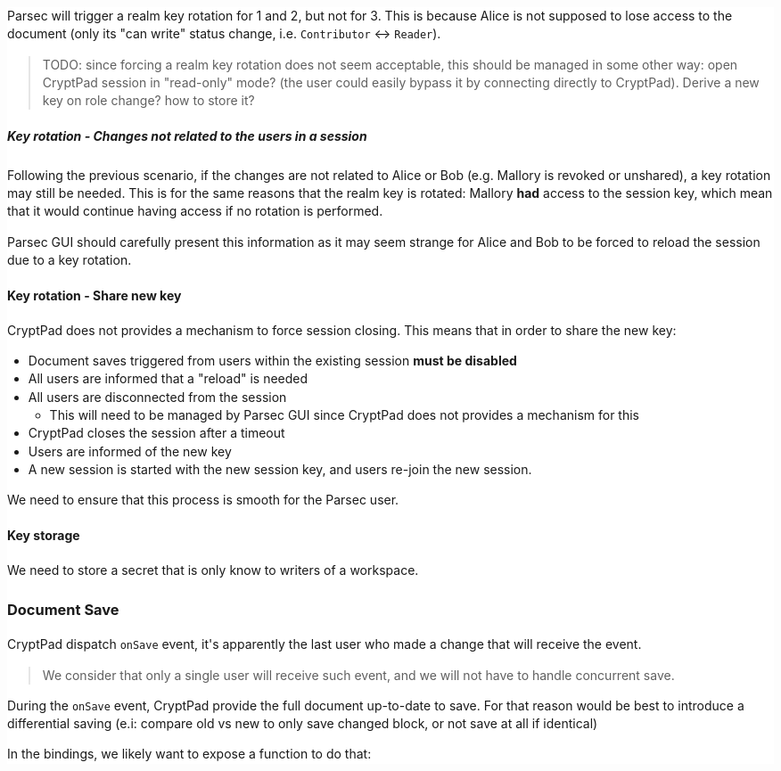 Parsec will trigger a realm key rotation for 1 and 2, but not for 3. This is because Alice is not supposed to lose
access to the document (only its "can write" status change, i.e. `Contributor` <-> `Reader`).

> TODO: since forcing a realm key rotation does not seem acceptable, this should be managed in some other way: open
> CryptPad session in "read-only" mode? (the user could easily bypass it by connecting directly to CryptPad).
> Derive a new key on role change? how to store it?

##### Key rotation - Changes not related to the users in a session

Following the previous scenario, if the changes are not related to Alice or Bob (e.g. Mallory is revoked or unshared),
a key rotation may still be needed. This is for the same reasons that the realm key is rotated: Mallory **had** access
to the session key, which mean that it would continue having access if no rotation is performed.

Parsec GUI should carefully present this information as it may seem strange for Alice and Bob to be forced to reload
the session due to a key rotation.

#### Key rotation - Share new key

CryptPad does not provides a mechanism to force session closing. This means that in order to share the new key:

- Document saves triggered from users within the existing session **must be disabled**
- All users are informed that a "reload" is needed
- All users are disconnected from the session
  - This will need to be managed by Parsec GUI since CryptPad does not provides a mechanism for this
- CryptPad closes the session after a timeout
- Users are informed of the new key
- A new session is started with the new session key, and users re-join the new session.

We need to ensure that this process is smooth for the Parsec user.

#### Key storage

We need to store a secret that is only know to writers of a workspace.

### Document Save

CryptPad dispatch `onSave` event, it's apparently the last user who made a change that will receive the event.

> We consider that only a single user will receive such event, and we will not have to handle concurrent save.

During the `onSave` event, CryptPad provide the full document up-to-date to save.
For that reason would be best to introduce a differential saving (e.i: compare old vs new to only save changed block, or not save at all if identical)

In the bindings, we likely want to expose a function to do that:
